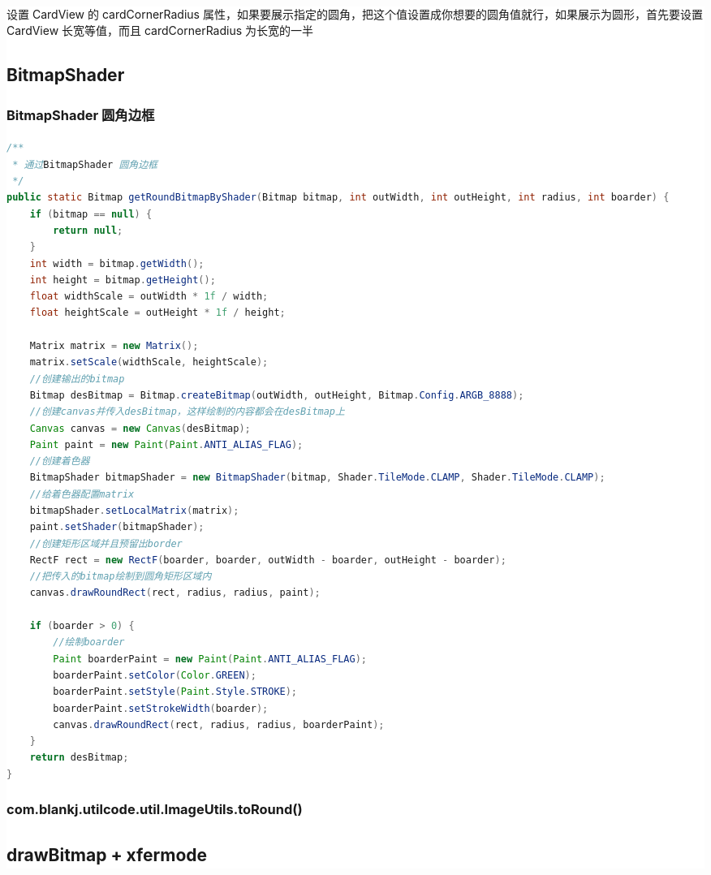 设置 CardView 的 cardCornerRadius 属性，如果要展示指定的圆角，把这个值设置成你想要的圆角值就行，如果展示为圆形，首先要设置 CardView 长宽等值，而且 cardCornerRadius 为长宽的一半

## BitmapShader

### BitmapShader 圆角边框

```java
/**
 * 通过BitmapShader 圆角边框
 */
public static Bitmap getRoundBitmapByShader(Bitmap bitmap, int outWidth, int outHeight, int radius, int boarder) {
    if (bitmap == null) {
        return null;
    }
    int width = bitmap.getWidth();
    int height = bitmap.getHeight();
    float widthScale = outWidth * 1f / width;
    float heightScale = outHeight * 1f / height;

    Matrix matrix = new Matrix();
    matrix.setScale(widthScale, heightScale);
    //创建输出的bitmap
    Bitmap desBitmap = Bitmap.createBitmap(outWidth, outHeight, Bitmap.Config.ARGB_8888);
    //创建canvas并传入desBitmap，这样绘制的内容都会在desBitmap上
    Canvas canvas = new Canvas(desBitmap);
    Paint paint = new Paint(Paint.ANTI_ALIAS_FLAG);
    //创建着色器
    BitmapShader bitmapShader = new BitmapShader(bitmap, Shader.TileMode.CLAMP, Shader.TileMode.CLAMP);
    //给着色器配置matrix
    bitmapShader.setLocalMatrix(matrix);
    paint.setShader(bitmapShader);
    //创建矩形区域并且预留出border
    RectF rect = new RectF(boarder, boarder, outWidth - boarder, outHeight - boarder);
    //把传入的bitmap绘制到圆角矩形区域内
    canvas.drawRoundRect(rect, radius, radius, paint);

    if (boarder > 0) {
        //绘制boarder
        Paint boarderPaint = new Paint(Paint.ANTI_ALIAS_FLAG);
        boarderPaint.setColor(Color.GREEN);
        boarderPaint.setStyle(Paint.Style.STROKE);
        boarderPaint.setStrokeWidth(boarder);
        canvas.drawRoundRect(rect, radius, radius, boarderPaint);
    }
    return desBitmap;
}
```

### com.blankj.utilcode.util.ImageUtils.toRound()

## drawBitmap + xfermode
